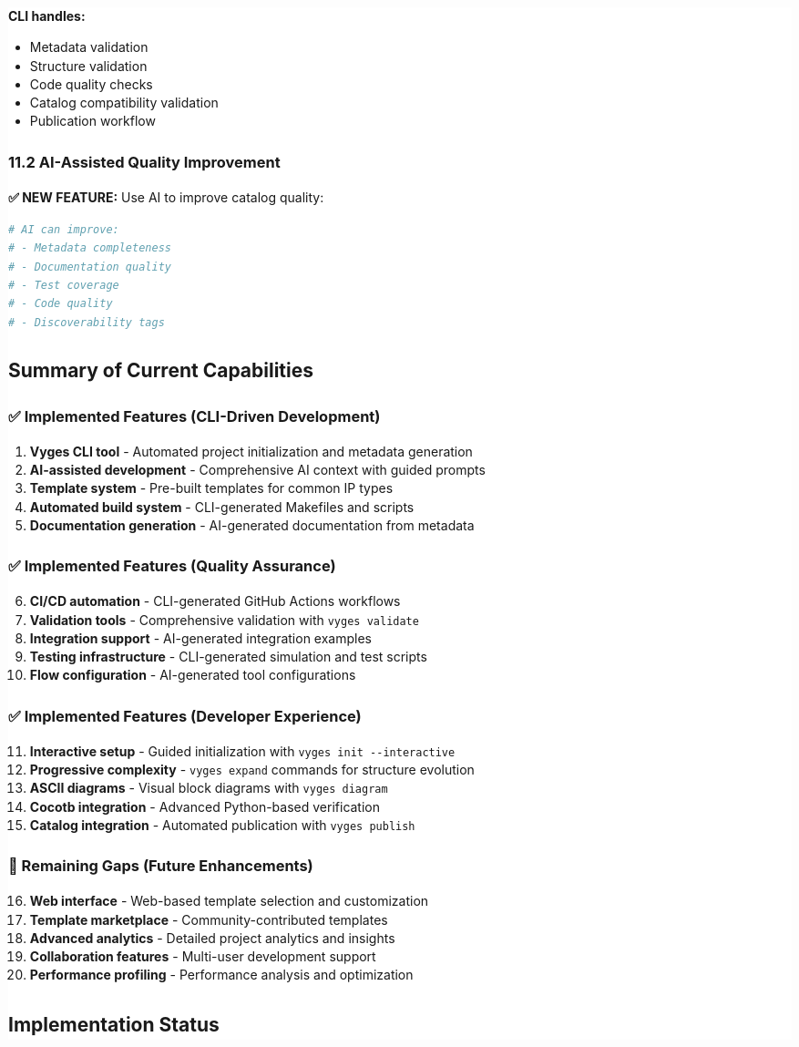 **CLI handles:**
- Metadata validation
- Structure validation
- Code quality checks
- Catalog compatibility validation
- Publication workflow

### 11.2 AI-Assisted Quality Improvement
**✅ NEW FEATURE:** Use AI to improve catalog quality:

```bash
# AI can improve:
# - Metadata completeness
# - Documentation quality
# - Test coverage
# - Code quality
# - Discoverability tags
```

## Summary of Current Capabilities

### ✅ Implemented Features (CLI-Driven Development)
1. **Vyges CLI tool** - Automated project initialization and metadata generation
2. **AI-assisted development** - Comprehensive AI context with guided prompts
3. **Template system** - Pre-built templates for common IP types
4. **Automated build system** - CLI-generated Makefiles and scripts
5. **Documentation generation** - AI-generated documentation from metadata

### ✅ Implemented Features (Quality Assurance)
6. **CI/CD automation** - CLI-generated GitHub Actions workflows
7. **Validation tools** - Comprehensive validation with `vyges validate`
8. **Integration support** - AI-generated integration examples
9. **Testing infrastructure** - CLI-generated simulation and test scripts
10. **Flow configuration** - AI-generated tool configurations

### ✅ Implemented Features (Developer Experience)
11. **Interactive setup** - Guided initialization with `vyges init --interactive`
12. **Progressive complexity** - `vyges expand` commands for structure evolution
13. **ASCII diagrams** - Visual block diagrams with `vyges diagram`
14. **Cocotb integration** - Advanced Python-based verification
15. **Catalog integration** - Automated publication with `vyges publish`

### 🔄 Remaining Gaps (Future Enhancements)
16. **Web interface** - Web-based template selection and customization
17. **Template marketplace** - Community-contributed templates
18. **Advanced analytics** - Detailed project analytics and insights
19. **Collaboration features** - Multi-user development support
20. **Performance profiling** - Performance analysis and optimization

## Implementation Status
